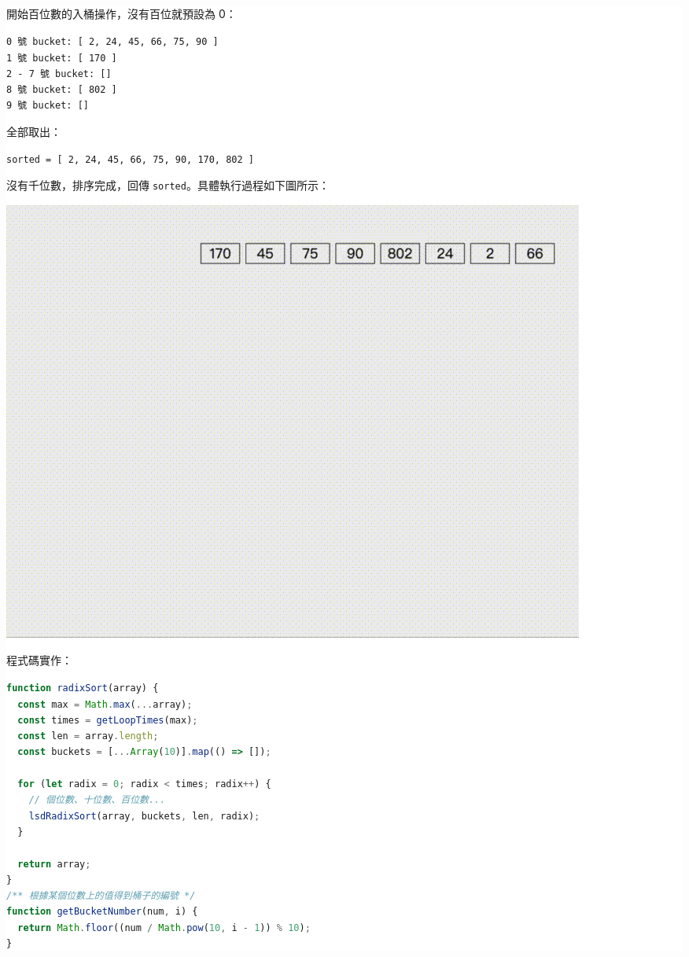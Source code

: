 開始百位數的入桶操作，沒有百位就預設為 0：

```text
0 號 bucket: [ 2, 24, 45, 66, 75, 90 ]
1 號 bucket: [ 170 ]
2 - 7 號 bucket: []
8 號 bucket: [ 802 ]
9 號 bucket: []
```

全部取出：

```text
sorted = [ 2, 24, 45, 66, 75, 90, 170, 802 ]
```

沒有千位數，排序完成，回傳 `sorted`。具體執行過程如下圖所示：

![LSD Radix Sort](./images/lsd-radix-sort.gif)

程式碼實作：

```js
function radixSort(array) {
  const max = Math.max(...array);
  const times = getLoopTimes(max);
  const len = array.length;
  const buckets = [...Array(10)].map(() => []);

  for (let radix = 0; radix < times; radix++) {
    // 個位數、十位數、百位數...
    lsdRadixSort(array, buckets, len, radix);
  }

  return array;
}
/** 根據某個位數上的值得到桶子的編號 */
function getBucketNumber(num, i) {
  return Math.floor((num / Math.pow(10, i - 1)) % 10);
}
```
